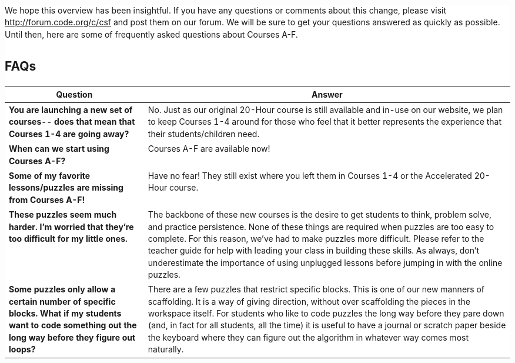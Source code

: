 We hope this overview has been insightful.  If you have any questions or comments about this change, please visit http://forum.code.org/c/csf and post them on our forum.  We will be sure to get your questions answered as quickly as possible.  Until then, here are some of frequently asked questions about Courses A-F.

<a id="faq"></a>
## FAQs

| Question | Answer |
|---|---|
| **You are launching a new set of courses-- does that mean that Courses 1-4 are going away?**  | No. Just as our original 20-Hour course is still available and in-use on our website, we plan to keep Courses 1-4 around for those who feel that it better represents the experience that their students/children need.  |
| **When can we start using Courses A-F?**  | Courses A-F are available now!  |
| **Some of my favorite lessons/puzzles are missing from Courses A-F!**  | Have no fear! They still exist where you left them in Courses 1-4 or the Accelerated 20-Hour course.   |
| **These puzzles seem much harder.  I’m worried that they’re too difficult for my little ones.**  | The backbone of these new courses is the desire to get students to think, problem solve, and practice persistence.  None of these things are required when puzzles are too easy to complete.  For this reason, we’ve had to make puzzles more difficult.  Please refer to the teacher guide for help with leading your class in building these skills.  As always, don’t underestimate the importance of using unplugged lessons before jumping in with the online puzzles.  |
| **Some puzzles only allow a certain number of specific blocks.  What if my students want to code something out the long way before they figure out loops?**  | There are a few puzzles that restrict specific blocks. This is one of our new manners of scaffolding.  It is a way of giving direction, without over scaffolding the pieces in the workspace itself.  For students who like to code puzzles the long way before they pare down (and, in fact for all students, all the time) it is useful to have a journal or scratch paper beside the keyboard where they can figure out the algorithm in whatever way comes most naturally.  |


